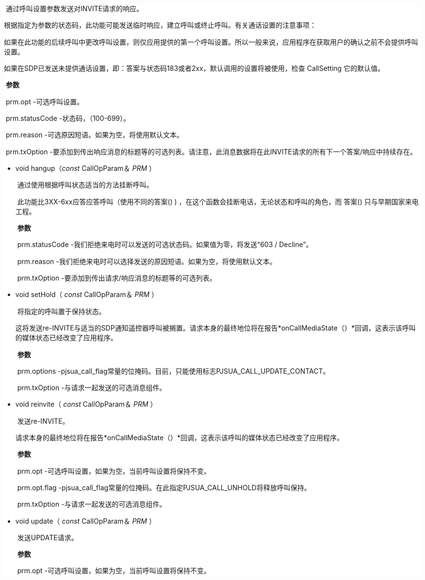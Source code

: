   ​	通过呼叫设置参数发送对INVITE请求的响应。

  ​	根据指定为参数的状态码，此功能可能发送临时响应，建立呼叫或终止呼叫。有关通话设置的注意事项：

  ​	如果在此功能的后续呼叫中更改呼叫设置，则仅应用提供的第一个呼叫设置。所以一般来说，应用程序在获取用户的确认之前不会提供呼叫设置。

  ​	如果在SDP已发送未提供通话设置，即：答案与状态码183或者2xx，默认调用的设置将被使用，检查 CallSetting 它的默认值。

  ​	**参数**

  ​		prm.opt -可选呼叫设置。

  ​		prm.statusCode -状态码，（100-699）。

  ​		prm.reason -可选原因短语。如果为空，将使用默认文本。

  ​		prm.txOption -要添加到传出响应消息的标题等的可选列表。请注意，此消息数据将在此INVITE请求的所有下一个答案/响应中持续存在。

- void hangup（*const* CallOpParam＆ *PRM* ）

  ​	通过使用根据呼叫状态适当的方法挂断呼叫。

  ​	此功能比3XX-6xx应答应答呼叫（使用不同的答案() ) ，在这个函数会挂断电话，无论状态和呼叫的角色，而 答案() 只与早期国家来电工程。

  ​	**参数**

  ​		prm.statusCode -我们拒绝来电时可以发送的可选状态码。如果值为零，将发送“603 / Decline”。

  ​		prm.reason -我们拒绝来电时可以选择发送的原因短语。如果为空，将使用默认文本。

  ​		prm.txOption -要添加到传出请求/响应消息的标题等的可选列表。

- void setHold（ *const*  CallOpParam＆ *PRM* ）

  ​	将指定的呼叫置于保持状态。

  ​	这将发送re-INVITE与适当的SDP通知遥控器呼叫被搁置。请求本身的最终地位将在报告*onCallMediaState（）*回调，这表示该呼叫的媒体状态已经改变了应用程序。

  ​	**参数**

  ​		prm.options -pjsua_call_flag常量的位掩码。目前，只能使用标志PJSUA_CALL_UPDATE_CONTACT。

  ​		prm.txOption -与请求一起发送的可选消息组件。

- void reinvite（ *const*  CallOpParam＆ *PRM* ）

  ​	发送re-INVITE。

  ​	请求本身的最终地位将在报告*onCallMediaState（）*回调，这表示该呼叫的媒体状态已经改变了应用程序。

  ​	**参数**

  ​		prm.opt -可选呼叫设置，如果为空，当前呼叫设置将保持不变。

  ​		prm.opt.flag -pjsua_call_flag常量的位掩码。在此指定PJSUA_CALL_UNHOLD将释放呼叫保持。

  ​		prm.txOption -与请求一起发送的可选消息组件。

- void update（ *const*  CallOpParam＆ *PRM* ）

  ​	发送UPDATE请求。

  ​	**参数**

  ​		prm.opt -可选呼叫设置，如果为空，当前呼叫设置将保持不变。
